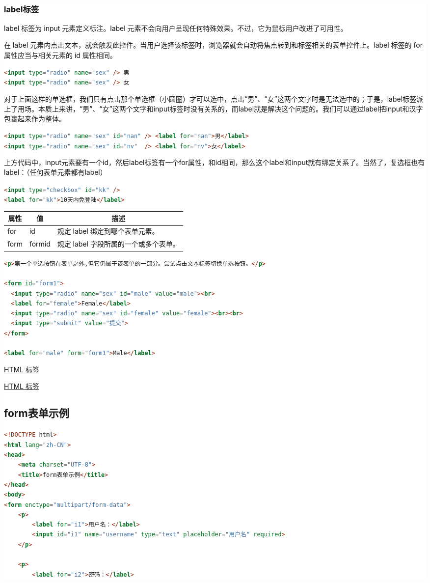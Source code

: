 
### label标签

label 标签为 input 元素定义标注。label 元素不会向用户呈现任何特殊效果。不过，它为鼠标用户改进了可用性。

在 label 元素内点击文本，就会触发此控件。当用户选择该标签时，浏览器就会自动将焦点转到和标签相关的表单控件上。label 标签的 for 属性应当与相关元素的 id 属性相同。

```html
<input type="radio" name="sex" /> 男
<input type="radio" name="sex" /> 女
```

对于上面这样的单选框，我们只有点击那个单选框（小圆圈）才可以选中，点击“男”、“女”这两个文字时是无法选中的；于是，label标签派上了用场。本质上来讲，“男”、“女”这两个文字和input标签时没有关系的，而label就是解决这个问题的。我们可以通过label把input和汉字包裹起来作为整体。

```html
<input type="radio" name="sex" id="nan" /> <label for="nan">男</label>
<input type="radio" name="sex" id="nv"  /> <label for="nv">女</label>　
```

上方代码中，input元素要有一个id，然后label标签有一个for属性，和id相同，那么这个label和input就有绑定关系了。当然了，复选框也有label：（任何表单元素都有label）

```html
<input type="checkbox" id="kk" />
<label for="kk">10天内免登陆</label> 
```

| 属性 | 值     | 描述                                  |
| ---- | ------ | ------------------------------------- |
| for  | id     | 规定 label 绑定到哪个表单元素。       |
| form | formid | 规定 label 字段所属的一个或多个表单。 |

```html
<p>第一个单选按钮在表单之外,但它仍属于该表单的一部分。尝试点击文本标签切换单选按钮。</p>

<form id="form1">
  <input type="radio" name="sex" id="male" value="male"><br>
  <label for="female">Female</label>
  <input type="radio" name="sex" id="female" value="female"><br><br>
  <input type="submit" value="提交">
</form>

<label for="male" form="form1">Male</label>
```

<a href="http://www.w3school.com.cn/tags/tag_label.asp">HTML <label> 标签</a>

<a href="http://www.runoob.com/tags/tag-label.html">HTML <label> 标签</a>

### 

## form表单示例

```html
<!DOCTYPE html>
<html lang="zh-CN">
<head>
    <meta charset="UTF-8">
    <title>form表单示例</title>
</head>
<body>
<form enctype="multipart/form-data">
    <p>
        <label for="i1">用户名：</label>
        <input id="i1" name="username" type="text" placeholder="用户名" required>
    </p>

    <p>
        <label for="i2">密码：</label>
```